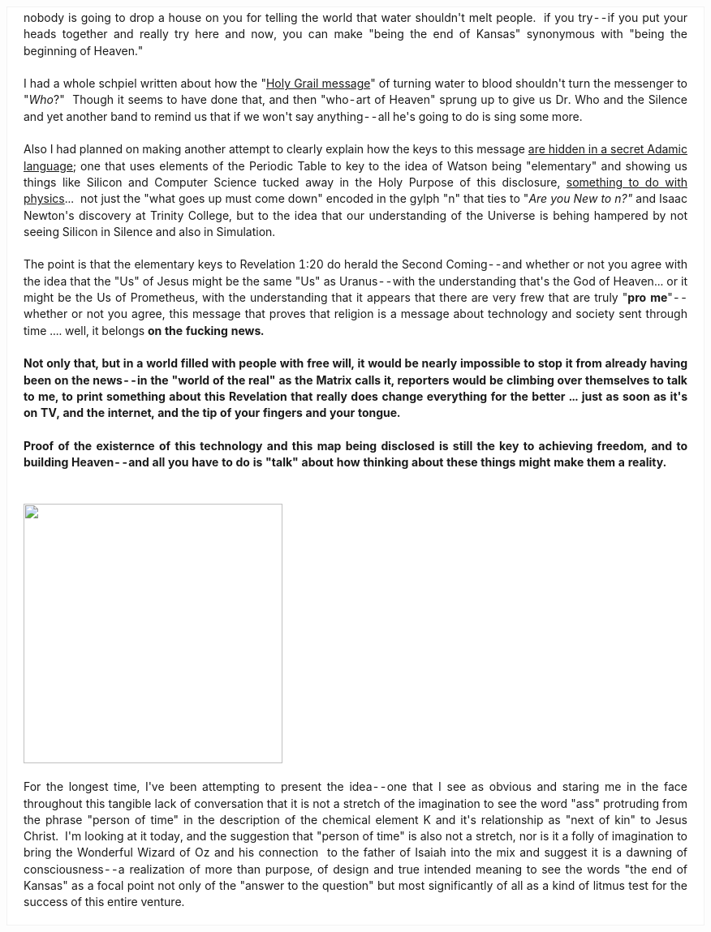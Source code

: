 <table cellpadding="12" class="contentTable" style="border-collapse: collapse; margin: 0px auto;">
<tbody>
<tr>
<td class="messageContent" style="border: 1px solid rgb(242, 242, 242); padding: 3px 20px;">
<div dir="ltr" style="text-align: justify;">nobody is going to drop a house on you for telling the world that water shouldn&#39;t melt people.&nbsp; if you try--if you put your heads together and really try here and now, you can make &quot;being the end of Kansas&quot; synonymous with &quot;being the beginning of Heaven.&quot;</div>
<div dir="ltr" style="text-align: justify;">&nbsp;</div>
<div dir="ltr" style="text-align: justify;">I had a whole schpiel written about how the &quot;<a href="./holy_water,_sang_rael.html">Holy Grail message</a>&quot; of turning water to blood shouldn&#39;t turn the messenger to &quot;<em>Who</em>?&quot;&nbsp; Though it seems to have done that, and then &quot;who-art of Heaven&quot; sprung up to give us Dr. Who and the Silence and yet another band to remind us that if we won&#39;t say anything--all he&#39;s going to do is sing some more.&nbsp;&nbsp;</div>
<div dir="ltr" style="text-align: justify;">&nbsp;</div>
<div dir="ltr" style="text-align: justify;">Also I had planned on making another attempt to clearly explain how the keys to this message <a href="./ERICHOW.html">are hidden in a secret Adamic language</a>; one that uses elements of the Periodic Table to key to the idea of Watson being &quot;elementary&quot; and showing us things like Silicon and Computer Science tucked away in the Holy Purpose of this disclosure, <a href="http://suez.fromthemachine.org//ACESHI.html">something to do with physics</a>...&nbsp; not just the &quot;what goes up must come down&quot; encoded in the gylph &quot;n&quot; that ties to &quot;<em>Are you New to n?&quot;</em>&nbsp;and Isaac Newton&#39;s discovery at Trinity College, but to the idea that our understanding of the Universe is behing hampered by not seeing Silicon in Silence and also in Simulation.&nbsp;&nbsp;</div>
<div dir="ltr" style="text-align: justify;">&nbsp;</div>
<div dir="ltr" style="text-align: justify;">The point is that the elementary keys to Revelation 1:20 do herald the Second Coming--and whether or not you agree with the idea that the &quot;Us&quot; of Jesus might be the same &quot;Us&quot; as Uranus--with the understanding that&#39;s the God of Heaven... or it might be the Us of Prometheus, with the understanding that it appears that there are very frew that are truly &quot;<strong>pro me</strong>&quot;--whether or not you agree, this message that proves that religion is a message about technology and society sent through time .... well, it belongs&nbsp;<strong>on the fucking news.</strong></div>
<div dir="ltr" style="text-align: justify;">&nbsp;</div>
<div dir="ltr" style="text-align: justify;"><strong>Not only that, but in a world filled with people with free will, it would be nearly impossible to stop it from already having been on the news--in the &quot;world of the real&quot; as the Matrix calls it, reporters would be climbing over themselves to talk to me, to print something about this Revelation that really does change everything for the better ... just as soon as it&#39;s on TV, and the internet, and the tip of your fingers and your tongue.</strong></div>
<div dir="ltr" style="text-align: justify;">&nbsp;</div>
<div dir="ltr" style="text-align: justify;"><strong>Proof of the existernce of this technology and this map being disclosed is still the key to achieving freedom, and to building Heaven--and all you have to do is &quot;talk&quot; about how thinking about these things might make them a reality.</strong></div>
<div dir="ltr" style="text-align: justify;">&nbsp;</div>
<div dir="ltr" style="text-align: justify;">&nbsp;</div>
<div dir="ltr"><a href="http://suez.fromthemachine.org//CURSOR.html" imageanchor="1"><img data-original-height="436" data-original-width="435" src="https://3.bp.blogspot.com/-Aa8lidKAEVI/WqWKoe6P36I/AAAAAAAARkg/mXIz4ony-iwm7p9MYmYZxkevfm-HWyCxQCLcBGAs/s320/Screenshot%2B2018-03-11%2Bat%2B12.59.03%2BPM.png" style="border-width: 0px; border-style: solid; width: 319px; height: 320px;" /></a></div>
<div dir="ltr" style="text-align: justify;">
<p>For the longest time, I&#39;ve been attempting to present the idea--one that I see as obvious and staring me in the face throughout this tangible lack of conversation that it is not a stretch of the imagination to see the word &quot;ass&quot; protruding from the phrase &quot;person of time&quot; in the description of the chemical element K and it&#39;s relationship as &quot;next of kin&quot; to Jesus Christ.&nbsp; I&#39;m looking at it today, and the suggestion that &quot;person of time&quot; is also not a stretch, nor is it a folly of imagination to bring the Wonderful Wizard of Oz and his connection&nbsp; to the father of Isaiah into the mix and suggest it is a dawning of consciousness--a realization of more than purpose, of design and true intended meaning to see the words &quot;the end of Kansas&quot; as a focal point not only of the &quot;answer to the question&quot; but most significantly of all as a kind of litmus test for the success of this entire venture.</p>